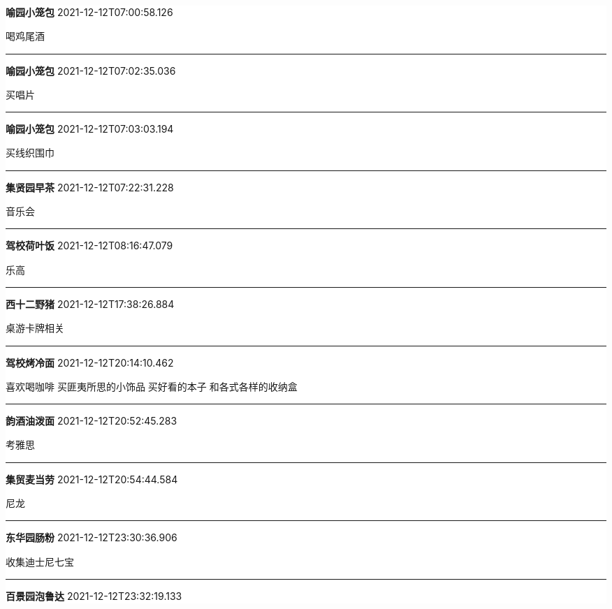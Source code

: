 
**喻园小笼包** 2021-12-12T07:00:58.126

喝鸡尾酒

---

**喻园小笼包** 2021-12-12T07:02:35.036

买唱片

---

**喻园小笼包** 2021-12-12T07:03:03.194

买线织围巾

---

**集贤园早茶** 2021-12-12T07:22:31.228

音乐会

---

**驾校荷叶饭** 2021-12-12T08:16:47.079

乐高

---

**西十二野猪** 2021-12-12T17:38:26.884

桌游卡牌相关

---

**驾校烤冷面** 2021-12-12T20:14:10.462

喜欢喝咖啡 买匪夷所思的小饰品  买好看的本子 和各式各样的收纳盒

---

**韵酒油泼面** 2021-12-12T20:52:45.283

考雅思

---

**集贸麦当劳** 2021-12-12T20:54:44.584

尼龙

---

**东华园肠粉** 2021-12-12T23:30:36.906

收集迪士尼七宝

---

**百景园泡鲁达** 2021-12-12T23:32:19.133
